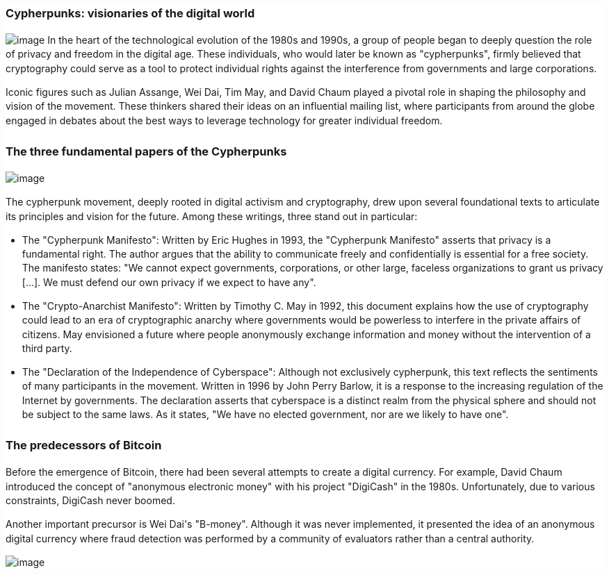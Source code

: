 ### Cypherpunks: visionaries of the digital world

![image](assets/en/chapter0/0.webp)
In the heart of the technological evolution of the 1980s and 1990s, a group of people began to deeply question the role of privacy and freedom in the digital age. These individuals, who would later be known as "cypherpunks", firmly believed that cryptography could serve as a tool to protect individual rights against the interference from governments and large corporations.

Iconic figures such as Julian Assange, Wei Dai, Tim May, and David Chaum played a pivotal role in shaping the philosophy and vision of the movement. These thinkers shared their ideas on an influential mailing list, where participants from around the globe engaged in debates about the best ways to leverage technology for greater individual freedom.

### The three fundamental papers of the Cypherpunks

![image](assets/en/chapter0/2.webp)

The cypherpunk movement, deeply rooted in digital activism and cryptography, drew upon several foundational texts to articulate its principles and vision for the future. Among these writings, three stand out in particular:

- The "Cypherpunk Manifesto":
  Written by Eric Hughes in 1993, the "Cypherpunk Manifesto" asserts that privacy is a fundamental right. The author argues that the ability to communicate freely and confidentially is essential for a free society. The manifesto states: "We cannot expect governments, corporations, or other large, faceless organizations to grant us privacy [...]. We must defend our own privacy if we expect to have any".

- The "Crypto-Anarchist Manifesto":
  Written by Timothy C. May in 1992, this document explains how the use of cryptography could lead to an era of cryptographic anarchy where governments would be powerless to interfere in the private affairs of citizens. May envisioned a future where people anonymously exchange information and money without the intervention of a third party.

- The "Declaration of the Independence of Cyberspace":
  Although not exclusively cypherpunk, this text reflects the sentiments of many participants in the movement. Written in 1996 by John Perry Barlow, it is a response to the increasing regulation of the Internet by governments. The declaration asserts that cyberspace is a distinct realm from the physical sphere and should not be subject to the same laws. As it states, "We have no elected government, nor are we likely to have one".

### The predecessors of Bitcoin

Before the emergence of Bitcoin, there had been several attempts to create a digital currency. For example, David Chaum introduced the concept of "anonymous electronic money" with his project "DigiCash" in the 1980s. Unfortunately, due to various constraints, DigiCash never boomed.

Another important precursor is Wei Dai's "B-money". Although it was never implemented, it presented the idea of an anonymous digital currency where fraud detection was performed by a community of evaluators rather than a central authority.

![image](assets/en/chapter0/1.webp)
